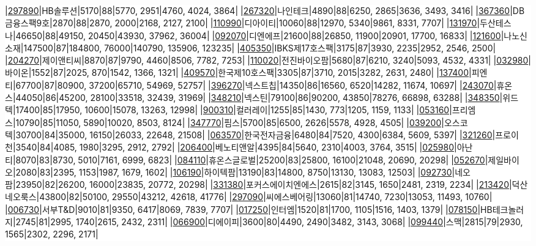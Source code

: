 |[297890](https://finance.daum.net/quotes/A297890)|HB솔루션|5170|88|5770, 2951|4760, 4024, 3864|
|[267320](https://finance.daum.net/quotes/A267320)|나인테크|4890|88|6250, 2865|3636, 3493, 3416|
|[367360](https://finance.daum.net/quotes/A367360)|DB금융스팩9호|2870|88|2870, 2000|2168, 2127, 2100|
|[110990](https://finance.daum.net/quotes/A110990)|디아이티|10060|88|12970, 5340|9861, 8331, 7707|
|[131970](https://finance.daum.net/quotes/A131970)|두산테스나|46650|88|49150, 20450|43930, 37962, 36004|
|[092070](https://finance.daum.net/quotes/A092070)|디엔에프|21600|88|26850, 11900|20901, 17700, 16833|
|[121600](https://finance.daum.net/quotes/A121600)|나노신소재|147500|87|184800, 76000|140790, 135906, 123235|
|[405350](https://finance.daum.net/quotes/A405350)|IBKS제17호스팩|3175|87|3930, 2235|2952, 2546, 2500|
|[204270](https://finance.daum.net/quotes/A204270)|제이앤티씨|8870|87|9790, 4460|8506, 7782, 7253|
|[110020](https://finance.daum.net/quotes/A110020)|전진바이오팜|5680|87|6210, 3240|5093, 4532, 4331|
|[032980](https://finance.daum.net/quotes/A032980)|바이온|1552|87|2025, 870|1542, 1366, 1321|
|[409570](https://finance.daum.net/quotes/A409570)|한국제10호스팩|3305|87|3710, 2015|3282, 2631, 2480|
|[137400](https://finance.daum.net/quotes/A137400)|피엔티|67700|87|80900, 37200|65710, 54969, 52757|
|[396270](https://finance.daum.net/quotes/A396270)|넥스트칩|14350|86|16560, 6520|14282, 11674, 10697|
|[243070](https://finance.daum.net/quotes/A243070)|휴온스|44050|86|45200, 28100|33518, 32439, 31969|
|[348210](https://finance.daum.net/quotes/A348210)|넥스틴|79100|86|90200, 43850|78276, 66898, 63288|
|[348350](https://finance.daum.net/quotes/A348350)|위드텍|17400|85|17950, 10600|15078, 13263, 12998|
|[900310](https://finance.daum.net/quotes/A900310)|컬러레이|1255|85|1430, 773|1205, 1159, 1133|
|[053160](https://finance.daum.net/quotes/A053160)|프리엠스|10790|85|11050, 5890|10020, 8503, 8124|
|[347770](https://finance.daum.net/quotes/A347770)|핌스|5700|85|6500, 2626|5578, 4928, 4505|
|[039200](https://finance.daum.net/quotes/A039200)|오스코텍|30700|84|35000, 16150|26033, 22648, 21508|
|[063570](https://finance.daum.net/quotes/A063570)|한국전자금융|6480|84|7520, 4300|6384, 5609, 5397|
|[321260](https://finance.daum.net/quotes/A321260)|프로이천|3540|84|4085, 1980|3295, 2912, 2792|
|[206400](https://finance.daum.net/quotes/A206400)|베노티앤알|4395|84|5640, 2310|4003, 3764, 3515|
|[025980](https://finance.daum.net/quotes/A025980)|아난티|8070|83|8730, 5010|7161, 6999, 6823|
|[084110](https://finance.daum.net/quotes/A084110)|휴온스글로벌|25200|83|25800, 16100|21048, 20690, 20298|
|[052670](https://finance.daum.net/quotes/A052670)|제일바이오|2080|83|2395, 1153|1987, 1679, 1602|
|[106190](https://finance.daum.net/quotes/A106190)|하이텍팜|13190|83|14800, 8750|13130, 13083, 12503|
|[092730](https://finance.daum.net/quotes/A092730)|네오팜|23950|82|26200, 16000|23835, 20772, 20298|
|[331380](https://finance.daum.net/quotes/A331380)|포커스에이치엔에스|2615|82|3145, 1650|2481, 2319, 2234|
|[213420](https://finance.daum.net/quotes/A213420)|덕산네오룩스|43800|82|50100, 29550|43212, 42618, 41776|
|[297090](https://finance.daum.net/quotes/A297090)|씨에스베어링|13060|81|14740, 7230|13053, 11493, 10760|
|[006730](https://finance.daum.net/quotes/A006730)|서부T&D|9010|81|9350, 6417|8069, 7839, 7707|
|[017250](https://finance.daum.net/quotes/A017250)|인터엠|1520|81|1700, 1105|1516, 1403, 1379|
|[078150](https://finance.daum.net/quotes/A078150)|HB테크놀러지|2745|81|2995, 1740|2615, 2432, 2311|
|[066900](https://finance.daum.net/quotes/A066900)|디에이피|3600|80|4490, 2490|3482, 3143, 3068|
|[099440](https://finance.daum.net/quotes/A099440)|스맥|2815|79|2930, 1565|2302, 2296, 2171|